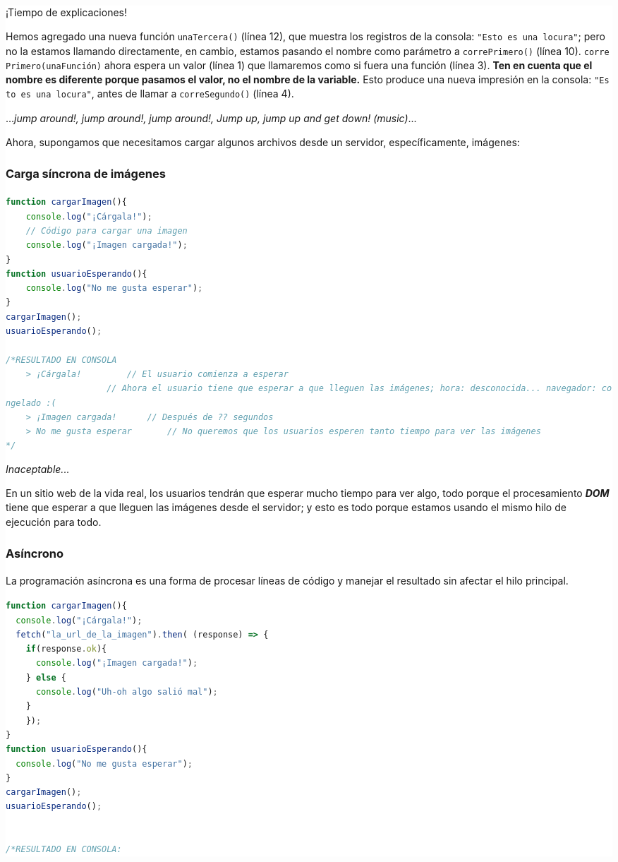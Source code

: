 ¡Tiempo de explicaciones!

Hemos agregado una nueva función `unaTercera()` (línea 12), que muestra los registros de la consola: `"Esto es una locura"`; pero no la estamos llamando directamente, en cambio, estamos pasando el nombre como parámetro a `correPrimero()` (línea 10). `correPrimero(unaFunción)` ahora espera un valor (línea 1) que llamaremos como si fuera una función (línea 3). **Ten en cuenta que el nombre es diferente porque pasamos el valor, no el nombre de la variable.** Esto produce una nueva impresión en la consola: `"Esto es una locura"`, antes de llamar a `correSegundo()` (línea 4). 

...*jump around!, jump around!, jump around!, Jump up, jump up and get down! (music)*... 

Ahora, supongamos que necesitamos cargar algunos archivos desde un servidor, específicamente, imágenes:

### Carga síncrona de imágenes

```javascript
function cargarImagen(){
	console.log("¡Cárgala!");
	// Código para cargar una imagen
	console.log("¡Imagen cargada!");
}
function usuarioEsperando(){
	console.log("No me gusta esperar");
}
cargarImagen();
usuarioEsperando();

/*RESULTADO EN CONSOLA
	> ¡Cárgala!			// El usuario comienza a esperar
					// Ahora el usuario tiene que esperar a que lleguen las imágenes; hora: desconocida... navegador: congelado :(
	> ¡Imagen cargada!		// Después de ?? segundos
	> No me gusta esperar		// No queremos que los usuarios esperen tanto tiempo para ver las imágenes
*/
```
*Inaceptable...* 

En un sitio web de la vida real, los usuarios tendrán que esperar mucho tiempo para ver algo, todo porque el procesamiento ***DOM*** tiene que esperar a que lleguen las imágenes desde el servidor; y esto es todo porque estamos usando el mismo hilo de ejecución para todo.

### Asíncrono

La programación asíncrona es una forma de procesar líneas de código y manejar el resultado sin afectar el hilo principal. 

```javascript
function cargarImagen(){
  console.log("¡Cárgala!");
  fetch("la_url_de_la_imagen").then( (response) => {
    if(response.ok){ 
      console.log("¡Imagen cargada!");
    } else {
      console.log("Uh-oh algo salió mal");
    }
	});
}
function usuarioEsperando(){
  console.log("No me gusta esperar");
}
cargarImagen();
usuarioEsperando();


/*RESULTADO EN CONSOLA:
```